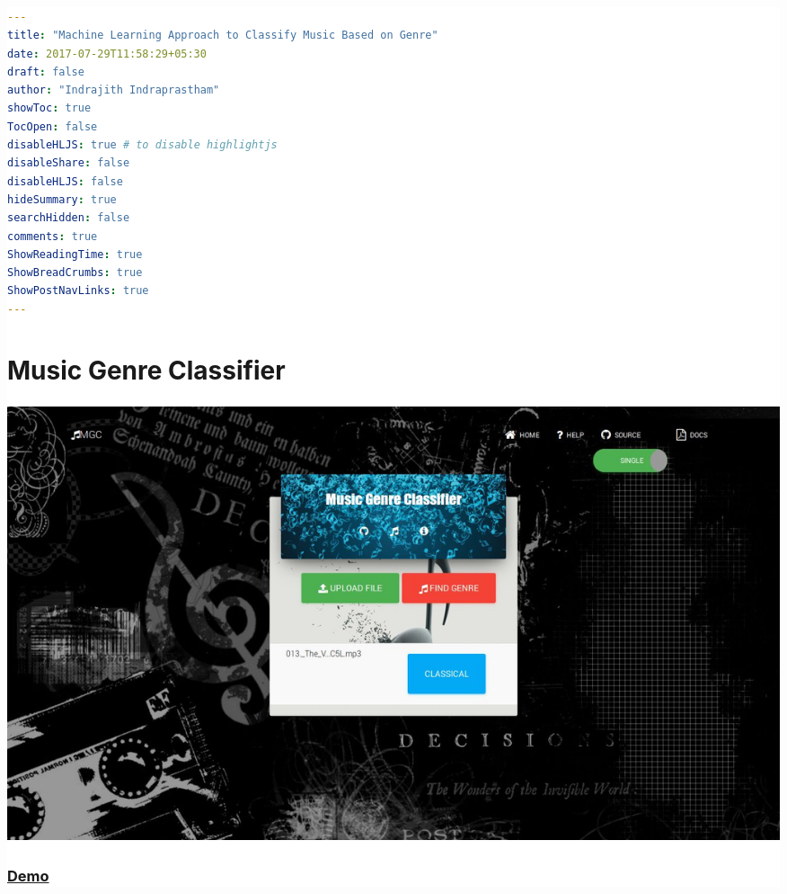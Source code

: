```yaml
---
title: "Machine Learning Approach to Classify Music Based on Genre"
date: 2017-07-29T11:58:29+05:30
draft: false
author: "Indrajith Indraprastham"
showToc: true
TocOpen: false
disableHLJS: true # to disable highlightjs
disableShare: false
disableHLJS: false
hideSummary: true
searchHidden: false
comments: true 
ShowReadingTime: true
ShowBreadCrumbs: true
ShowPostNavLinks: true
---
```



Music Genre Classifier
======================

![Screenshot](/images/mgc.jpg)

### [Demo](https://genreclassifier.herokuapp.com/)
